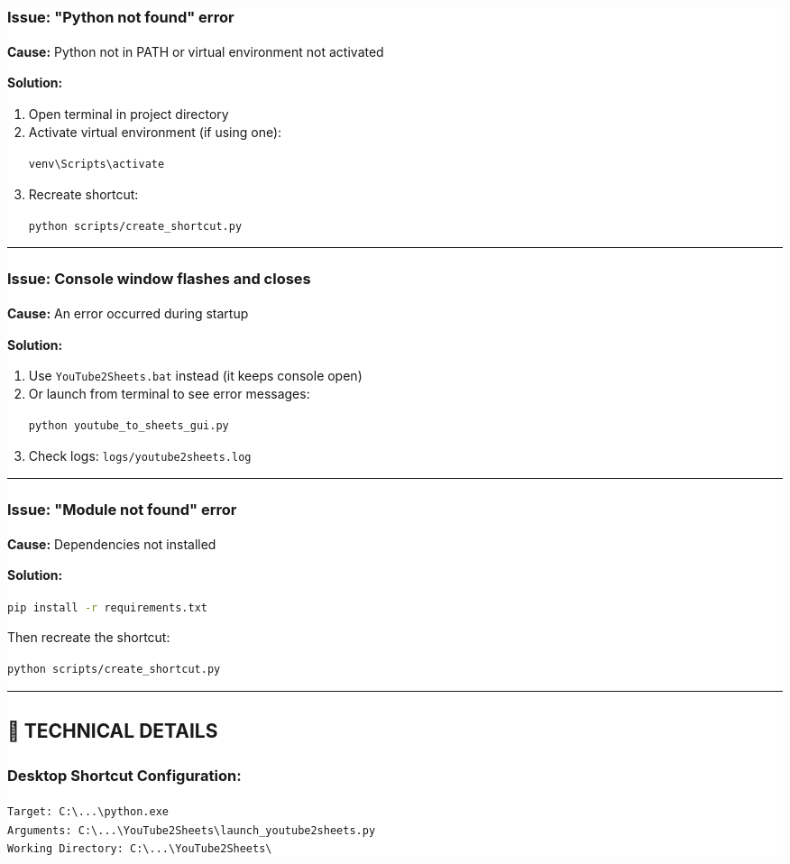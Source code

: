 ### **Issue: "Python not found" error**

**Cause:** Python not in PATH or virtual environment not activated

**Solution:**
1. Open terminal in project directory
2. Activate virtual environment (if using one):
   ```bash
   venv\Scripts\activate
   ```
3. Recreate shortcut:
   ```bash
   python scripts/create_shortcut.py
   ```

---

### **Issue: Console window flashes and closes**

**Cause:** An error occurred during startup

**Solution:**
1. Use `YouTube2Sheets.bat` instead (it keeps console open)
2. Or launch from terminal to see error messages:
   ```bash
   python youtube_to_sheets_gui.py
   ```
3. Check logs: `logs/youtube2sheets.log`

---

### **Issue: "Module not found" error**

**Cause:** Dependencies not installed

**Solution:**
```bash
pip install -r requirements.txt
```

Then recreate the shortcut:
```bash
python scripts/create_shortcut.py
```

---

## 📝 **TECHNICAL DETAILS**

### **Desktop Shortcut Configuration:**
```
Target: C:\...\python.exe
Arguments: C:\...\YouTube2Sheets\launch_youtube2sheets.py
Working Directory: C:\...\YouTube2Sheets\
```
